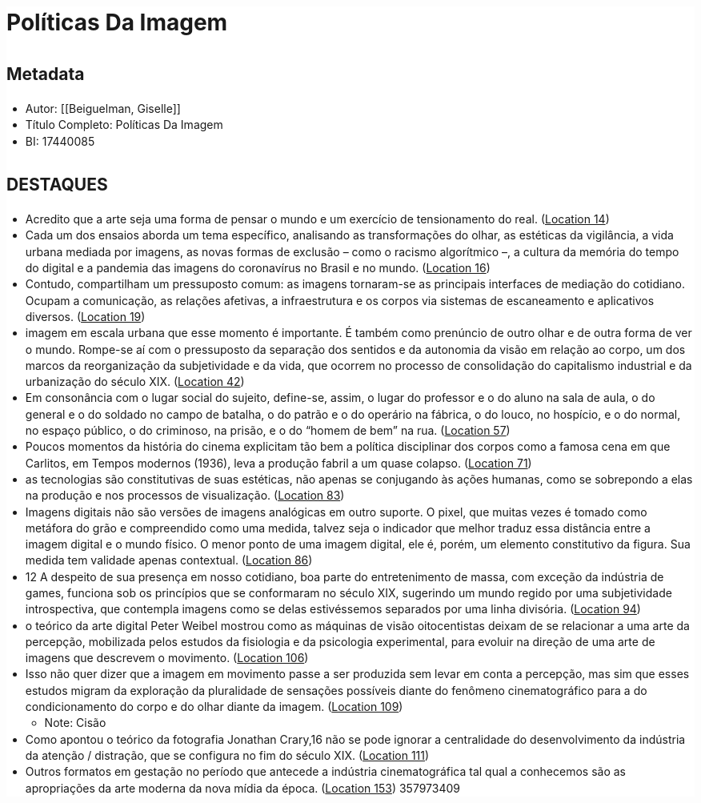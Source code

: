 # Políticas Da Imagem

## Metadata
- Autor: [[Beiguelman, Giselle]]
- Título Completo: Políticas Da Imagem
- BI: 17440085

## DESTAQUES
- Acredito que a arte seja uma forma de pensar o mundo e um exercício de tensionamento do real. ([Location 14](https://readwise.io/to_kindle?action=open&asin=B09B91PXGX&location=14))
- Cada um dos ensaios aborda um tema específico, analisando as transformações do olhar, as estéticas da vigilância, a vida urbana mediada por imagens, as novas formas de exclusão – como o racismo algorítmico –, a cultura da memória do tempo do digital e a pandemia das imagens do coronavírus no Brasil e no mundo. ([Location 16](https://readwise.io/to_kindle?action=open&asin=B09B91PXGX&location=16))
- Contudo, compartilham um pressuposto comum: as imagens tornaram-se as principais interfaces de mediação do cotidiano. Ocupam a comunicação, as relações afetivas, a infraestrutura e os corpos via sistemas de escaneamento e aplicativos diversos. ([Location 19](https://readwise.io/to_kindle?action=open&asin=B09B91PXGX&location=19))
- imagem em escala urbana que esse momento é importante. É também como prenúncio de outro olhar e de outra forma de ver o mundo. Rompe-se aí com o pressuposto da separação dos sentidos e da autonomia da visão em relação ao corpo, um dos marcos da reorganização da subjetividade e da vida, que ocorrem no processo de consolidação do capitalismo industrial e da urbanização do século XIX. ([Location 42](https://readwise.io/to_kindle?action=open&asin=B09B91PXGX&location=42))
- Em consonância com o lugar social do sujeito, define-se, assim, o lugar do professor e o do aluno na sala de aula, o do general e o do soldado no campo de batalha, o do patrão e o do operário na fábrica, o do louco, no hospício, e o do normal, no espaço público, o do criminoso, na prisão, e o do “homem de bem” na rua. ([Location 57](https://readwise.io/to_kindle?action=open&asin=B09B91PXGX&location=57))
- Poucos momentos da história do cinema explicitam tão bem a política disciplinar dos corpos como a famosa cena em que Carlitos, em Tempos modernos (1936), leva a produção fabril a um quase colapso. ([Location 71](https://readwise.io/to_kindle?action=open&asin=B09B91PXGX&location=71))
- as tecnologias são constitutivas de suas estéticas, não apenas se conjugando às ações humanas, como se sobrepondo a elas na produção e nos processos de visualização. ([Location 83](https://readwise.io/to_kindle?action=open&asin=B09B91PXGX&location=83))
- Imagens digitais não são versões de imagens analógicas em outro suporte. O pixel, que muitas vezes é tomado como metáfora do grão e compreendido como uma medida, talvez seja o indicador que melhor traduz essa distância entre a imagem digital e o mundo físico. O menor ponto de uma imagem digital, ele é, porém, um elemento constitutivo da figura. Sua medida tem validade apenas contextual. ([Location 86](https://readwise.io/to_kindle?action=open&asin=B09B91PXGX&location=86))
- 12 A despeito de sua presença em nosso cotidiano, boa parte do entretenimento de massa, com exceção da indústria de games, funciona sob os princípios que se conformaram no século XIX, sugerindo um mundo regido por uma subjetividade introspectiva, que contempla imagens como se delas estivéssemos separados por uma linha divisória. ([Location 94](https://readwise.io/to_kindle?action=open&asin=B09B91PXGX&location=94))
- o teórico da arte digital Peter Weibel mostrou como as máquinas de visão oitocentistas deixam de se relacionar a uma arte da percepção, mobilizada pelos estudos da fisiologia e da psicologia experimental, para evoluir na direção de uma arte de imagens que descrevem o movimento. ([Location 106](https://readwise.io/to_kindle?action=open&asin=B09B91PXGX&location=106))
- Isso não quer dizer que a imagem em movimento passe a ser produzida sem levar em conta a percepção, mas sim que esses estudos migram da exploração da pluralidade de sensações possíveis diante do fenômeno cinematográfico para a do condicionamento do corpo e do olhar diante da imagem. ([Location 109](https://readwise.io/to_kindle?action=open&asin=B09B91PXGX&location=109))
    - Note: Cisão
- Como apontou o teórico da fotografia Jonathan Crary,16 não se pode ignorar a centralidade do desenvolvimento da indústria da atenção / distração, que se configura no fim do século XIX. ([Location 111](https://readwise.io/to_kindle?action=open&asin=B09B91PXGX&location=111))
- Outros formatos em gestação no período que antecede a indústria cinematográfica tal qual a conhecemos são as apropriações da arte moderna da nova mídia da época. ([Location 153](https://readwise.io/to_kindle?action=open&asin=B09B91PXGX&location=153))
357973409